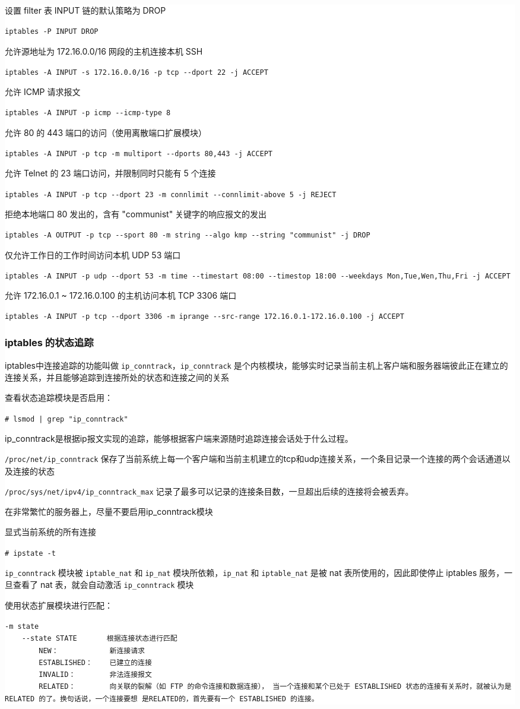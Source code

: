 设置 filter 表 INPUT 链的默认策略为 DROP

	iptables -P INPUT DROP

允许源地址为 172.16.0.0/16 网段的主机连接本机 SSH

	iptables -A INPUT -s 172.16.0.0/16 -p tcp --dport 22 -j ACCEPT

允许 ICMP 请求报文

	iptables -A INPUT -p icmp --icmp-type 8

允许 80 的 443 端口的访问（使用离散端口扩展模块）

	iptables -A INPUT -p tcp -m multiport --dports 80,443 -j ACCEPT

允许 Telnet 的 23 端口访问，并限制同时只能有 5 个连接

	iptables -A INPUT -p tcp --dport 23 -m connlimit --connlimit-above 5 -j REJECT

拒绝本地端口 80 发出的，含有 "communist" 关键字的响应报文的发出

	iptables -A OUTPUT -p tcp --sport 80 -m string --algo kmp --string "communist" -j DROP

仅允许工作日的工作时间访问本机 UDP 53 端口

	iptables -A INPUT -p udp --dport 53 -m time --timestart 08:00 --timestop 18:00 --weekdays Mon,Tue,Wen,Thu,Fri -j ACCEPT

允许 172.16.0.1 ~ 172.16.0.100 的主机访问本机 TCP 3306 端口

	iptables -A INPUT -p tcp --dport 3306 -m iprange --src-range 172.16.0.1-172.16.0.100 -j ACCEPT

### iptables 的状态追踪

iptables中连接追踪的功能叫做 `ip_conntrack`，`ip_conntrack` 是个内核模块，能够实时记录当前主机上客户端和服务器端彼此正在建立的连接关系，并且能够追踪到连接所处的状态和连接之间的关系

查看状态追踪模块是否启用：

	# lsmod | grep "ip_conntrack"

ip_conntrack是根据ip报文实现的追踪，能够根据客户端来源随时追踪连接会话处于什么过程。

`/proc/net/ip_conntrack` 保存了当前系统上每一个客户端和当前主机建立的tcp和udp连接关系，一个条目记录一个连接的两个会话通道以及连接的状态

`/proc/sys/net/ipv4/ip_conntrack_max` 记录了最多可以记录的连接条目数，一旦超出后续的连接将会被丢弃。

在非常繁忙的服务器上，尽量不要启用ip_conntrack模块

显式当前系统的所有连接

	# ipstate -t 

`ip_conntrack` 模块被 `iptable_nat` 和 `ip_nat` 模块所依赖，`ip_nat` 和 `iptable_nat` 是被 nat 表所使用的，因此即使停止 iptables 服务，一旦查看了 nat 表，就会自动激活 `ip_conntrack` 模块

使用状态扩展模块进行匹配：

	-m state
		--state STATE		根据连接状态进行匹配
			NEW：			新连接请求
			ESTABLISHED：	已建立的连接
			INVALID：		非法连接报文
			RELATED：		向关联的裂解（如 FTP 的命令连接和数据连接）， 当一个连接和某个已处于 ESTABLISHED 状态的连接有关系时，就被认为是 RELATED 的了。换句话说，一个连接要想 是RELATED的，首先要有一个 ESTABLISHED 的连接。
